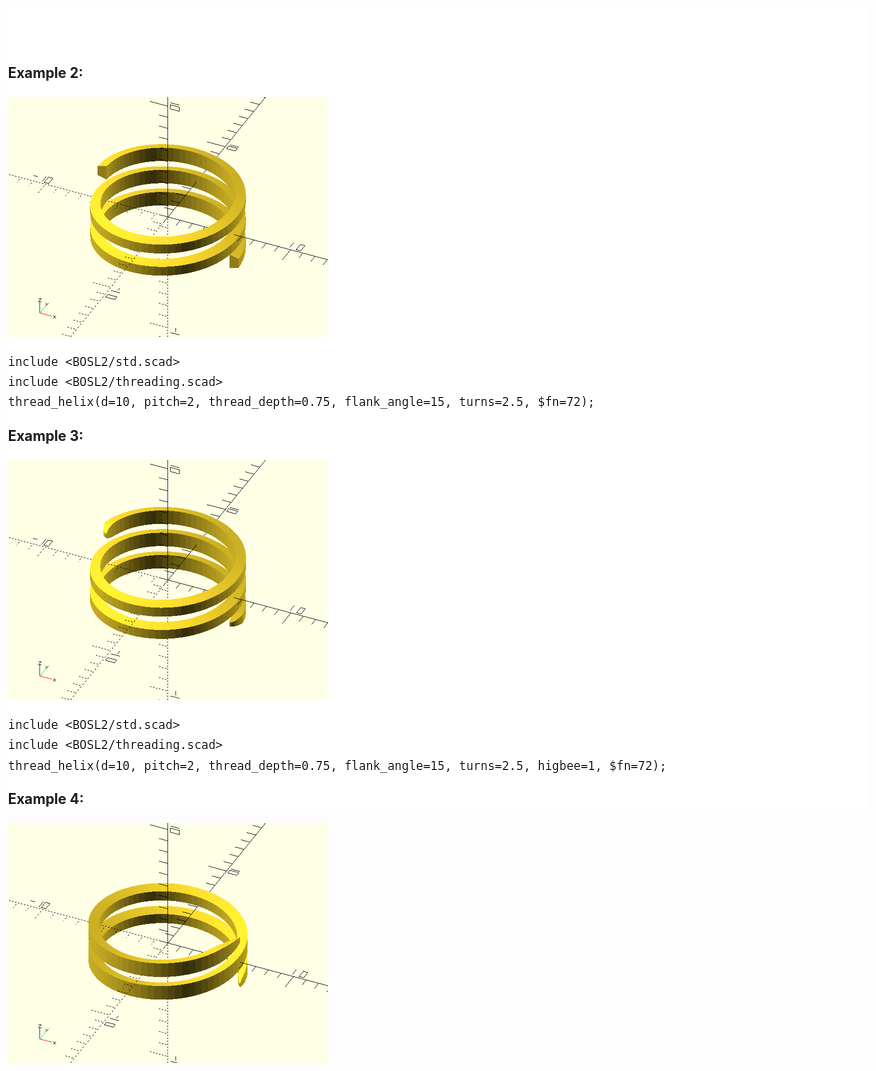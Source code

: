 <br clear="all" /><br/>

**Example 2:** 

<img align="left" alt="thread\_helix() Example 2" src="images/threading/thread_helix_2.png" width="320" height="240">

<br clear="all" />

    include <BOSL2/std.scad>
    include <BOSL2/threading.scad>
    thread_helix(d=10, pitch=2, thread_depth=0.75, flank_angle=15, turns=2.5, $fn=72);

**Example 3:** 

<img align="left" alt="thread\_helix() Example 3" src="images/threading/thread_helix_3.png" width="320" height="240">

<br clear="all" />

    include <BOSL2/std.scad>
    include <BOSL2/threading.scad>
    thread_helix(d=10, pitch=2, thread_depth=0.75, flank_angle=15, turns=2.5, higbee=1, $fn=72);

**Example 4:** 

<img align="left" alt="thread\_helix() Example 4" src="images/threading/thread_helix_4.png" width="320" height="240">
